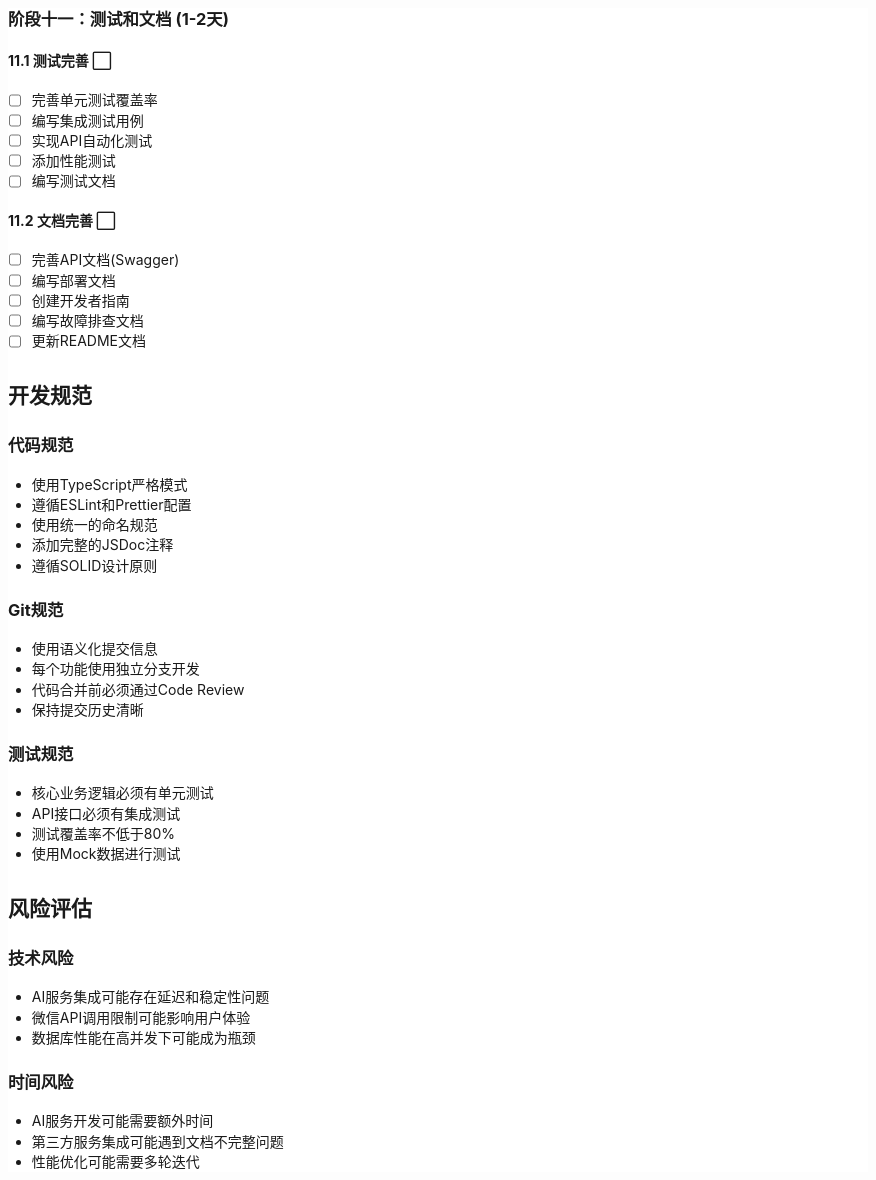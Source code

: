 ### 阶段十一：测试和文档 (1-2天)

#### 11.1 测试完善 ⬜
- [ ] 完善单元测试覆盖率
- [ ] 编写集成测试用例
- [ ] 实现API自动化测试
- [ ] 添加性能测试
- [ ] 编写测试文档

#### 11.2 文档完善 ⬜
- [ ] 完善API文档(Swagger)
- [ ] 编写部署文档
- [ ] 创建开发者指南
- [ ] 编写故障排查文档
- [ ] 更新README文档

## 开发规范

### 代码规范
- 使用TypeScript严格模式
- 遵循ESLint和Prettier配置
- 使用统一的命名规范
- 添加完整的JSDoc注释
- 遵循SOLID设计原则

### Git规范
- 使用语义化提交信息
- 每个功能使用独立分支开发
- 代码合并前必须通过Code Review
- 保持提交历史清晰

### 测试规范
- 核心业务逻辑必须有单元测试
- API接口必须有集成测试
- 测试覆盖率不低于80%
- 使用Mock数据进行测试

## 风险评估

### 技术风险
- AI服务集成可能存在延迟和稳定性问题
- 微信API调用限制可能影响用户体验
- 数据库性能在高并发下可能成为瓶颈

### 时间风险
- AI服务开发可能需要额外时间
- 第三方服务集成可能遇到文档不完整问题
- 性能优化可能需要多轮迭代
